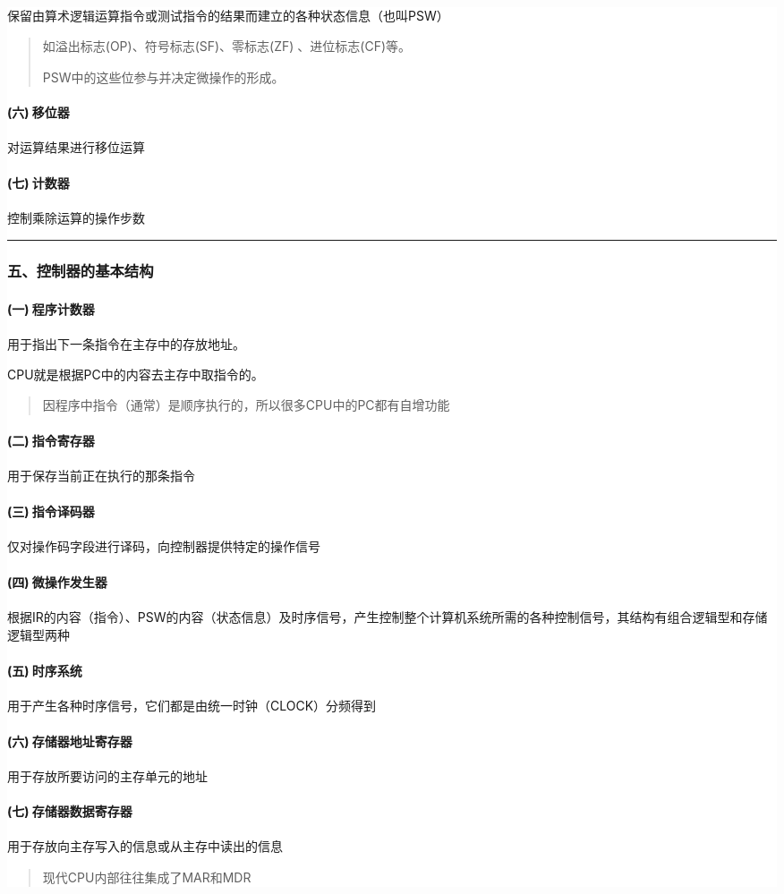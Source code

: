 保留由算术逻辑运算指令或测试指令的结果而建立的各种状态信息（也叫PSW）

> 如溢出标志(OP)、符号标志(SF)、零标志(ZF) 、进位标志(CF)等。
>
> PSW中的这些位参与并决定微操作的形成。

#### (六) 移位器

对运算结果进行移位运算

#### (七) 计数器

控制乘除运算的操作步数

---

### 五、控制器的基本结构

#### (一) 程序计数器

用于指出下一条指令在主存中的存放地址。

CPU就是根据PC中的内容去主存中取指令的。

> 因程序中指令（通常）是顺序执行的，所以很多CPU中的PC都有自增功能

#### (二) 指令寄存器

用于保存当前正在执行的那条指令

#### (三) 指令译码器

仅对操作码字段进行译码，向控制器提供特定的操作信号

#### (四) 微操作发生器

根据IR的内容（指令）、PSW的内容（状态信息）及时序信号，产生控制整个计算机系统所需的各种控制信号，其结构有组合逻辑型和存储逻辑型两种

#### (五) 时序系统

用于产生各种时序信号，它们都是由统一时钟（CLOCK）分频得到

#### (六) 存储器地址寄存器

用于存放所要访问的主存单元的地址

#### (七) 存储器数据寄存器

用于存放向主存写入的信息或从主存中读出的信息

> 现代CPU内部往往集成了MAR和MDR
